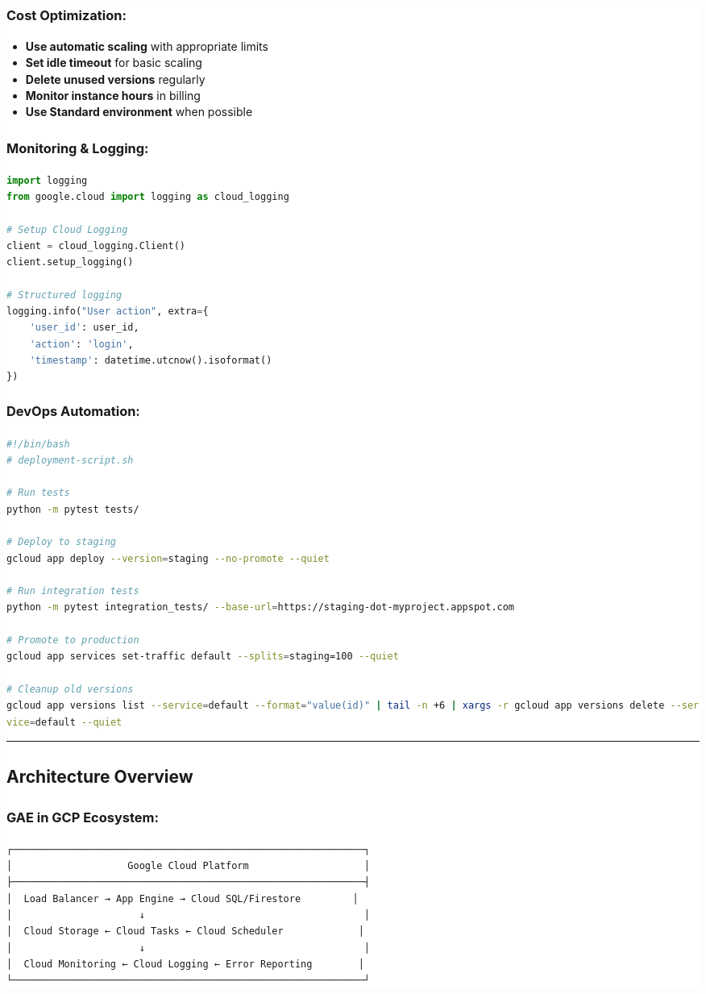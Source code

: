 ### Cost Optimization:
- **Use automatic scaling** with appropriate limits
- **Set idle timeout** for basic scaling
- **Delete unused versions** regularly
- **Monitor instance hours** in billing
- **Use Standard environment** when possible

### Monitoring & Logging:
```python
import logging
from google.cloud import logging as cloud_logging

# Setup Cloud Logging
client = cloud_logging.Client()
client.setup_logging()

# Structured logging
logging.info("User action", extra={
    'user_id': user_id,
    'action': 'login',
    'timestamp': datetime.utcnow().isoformat()
})
```

### DevOps Automation:
```bash
#!/bin/bash
# deployment-script.sh

# Run tests
python -m pytest tests/

# Deploy to staging
gcloud app deploy --version=staging --no-promote --quiet

# Run integration tests
python -m pytest integration_tests/ --base-url=https://staging-dot-myproject.appspot.com

# Promote to production
gcloud app services set-traffic default --splits=staging=100 --quiet

# Cleanup old versions
gcloud app versions list --service=default --format="value(id)" | tail -n +6 | xargs -r gcloud app versions delete --service=default --quiet
```

---

## Architecture Overview

### GAE in GCP Ecosystem:
```
┌─────────────────────────────────────────────────────────────┐
│                    Google Cloud Platform                    │
├─────────────────────────────────────────────────────────────┤
│  Load Balancer → App Engine → Cloud SQL/Firestore         │
│                      ↓                                      │
│  Cloud Storage ← Cloud Tasks ← Cloud Scheduler             │
│                      ↓                                      │
│  Cloud Monitoring ← Cloud Logging ← Error Reporting        │
└─────────────────────────────────────────────────────────────┘
```
